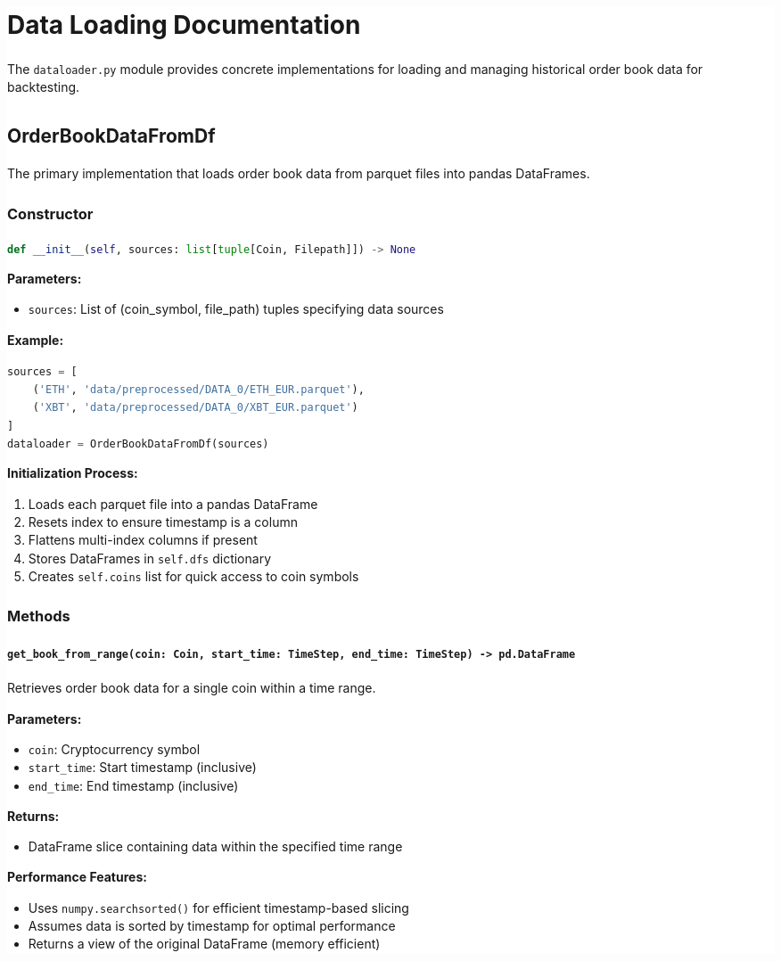 # Data Loading Documentation

The `dataloader.py` module provides concrete implementations for loading and managing historical order book data for backtesting.

## OrderBookDataFromDf

The primary implementation that loads order book data from parquet files into pandas DataFrames.

### Constructor

```python
def __init__(self, sources: list[tuple[Coin, Filepath]]) -> None
```

**Parameters:**
- `sources`: List of (coin_symbol, file_path) tuples specifying data sources

**Example:**
```python
sources = [
    ('ETH', 'data/preprocessed/DATA_0/ETH_EUR.parquet'),
    ('XBT', 'data/preprocessed/DATA_0/XBT_EUR.parquet')
]
dataloader = OrderBookDataFromDf(sources)
```

**Initialization Process:**
1. Loads each parquet file into a pandas DataFrame
2. Resets index to ensure timestamp is a column
3. Flattens multi-index columns if present
4. Stores DataFrames in `self.dfs` dictionary
5. Creates `self.coins` list for quick access to coin symbols

### Methods

#### `get_book_from_range(coin: Coin, start_time: TimeStep, end_time: TimeStep) -> pd.DataFrame`

Retrieves order book data for a single coin within a time range.

**Parameters:**
- `coin`: Cryptocurrency symbol
- `start_time`: Start timestamp (inclusive)
- `end_time`: End timestamp (inclusive)

**Returns:**
- DataFrame slice containing data within the specified time range

**Performance Features:**
- Uses `numpy.searchsorted()` for efficient timestamp-based slicing
- Assumes data is sorted by timestamp for optimal performance
- Returns a view of the original DataFrame (memory efficient)
